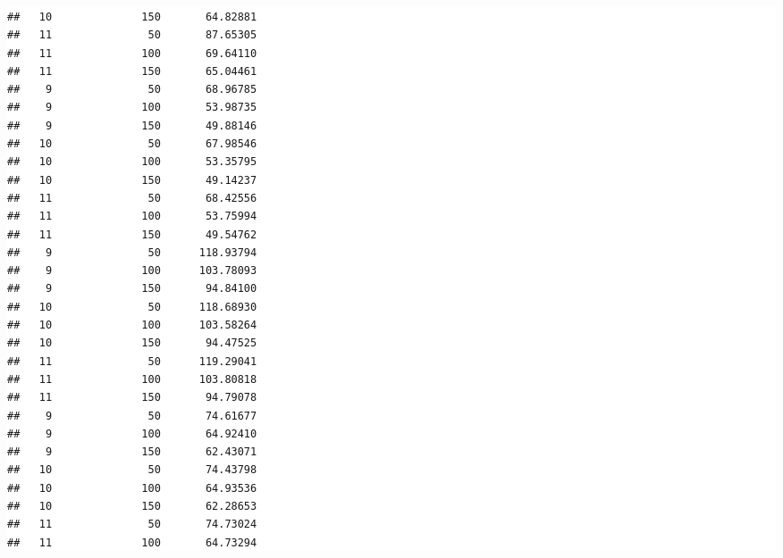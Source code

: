     ##   10              150       64.82881
    ##   11               50       87.65305
    ##   11              100       69.64110
    ##   11              150       65.04461
    ##    9               50       68.96785
    ##    9              100       53.98735
    ##    9              150       49.88146
    ##   10               50       67.98546
    ##   10              100       53.35795
    ##   10              150       49.14237
    ##   11               50       68.42556
    ##   11              100       53.75994
    ##   11              150       49.54762
    ##    9               50      118.93794
    ##    9              100      103.78093
    ##    9              150       94.84100
    ##   10               50      118.68930
    ##   10              100      103.58264
    ##   10              150       94.47525
    ##   11               50      119.29041
    ##   11              100      103.80818
    ##   11              150       94.79078
    ##    9               50       74.61677
    ##    9              100       64.92410
    ##    9              150       62.43071
    ##   10               50       74.43798
    ##   10              100       64.93536
    ##   10              150       62.28653
    ##   11               50       74.73024
    ##   11              100       64.73294